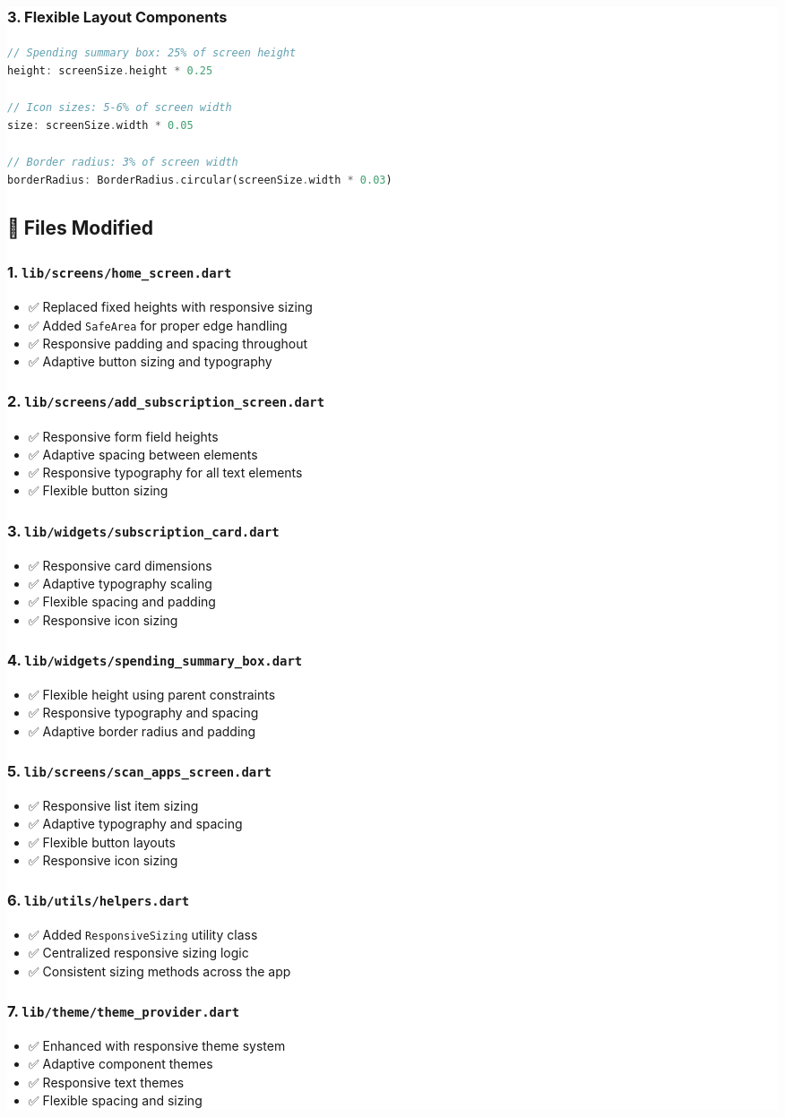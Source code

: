 ### **3. Flexible Layout Components**
```dart
// Spending summary box: 25% of screen height
height: screenSize.height * 0.25

// Icon sizes: 5-6% of screen width
size: screenSize.width * 0.05

// Border radius: 3% of screen width
borderRadius: BorderRadius.circular(screenSize.width * 0.03)
```

## **🔧 Files Modified**

### **1. `lib/screens/home_screen.dart`**
- ✅ Replaced fixed heights with responsive sizing
- ✅ Added `SafeArea` for proper edge handling
- ✅ Responsive padding and spacing throughout
- ✅ Adaptive button sizing and typography

### **2. `lib/screens/add_subscription_screen.dart`**
- ✅ Responsive form field heights
- ✅ Adaptive spacing between elements
- ✅ Responsive typography for all text elements
- ✅ Flexible button sizing

### **3. `lib/widgets/subscription_card.dart`**
- ✅ Responsive card dimensions
- ✅ Adaptive typography scaling
- ✅ Flexible spacing and padding
- ✅ Responsive icon sizing

### **4. `lib/widgets/spending_summary_box.dart`**
- ✅ Flexible height using parent constraints
- ✅ Responsive typography and spacing
- ✅ Adaptive border radius and padding

### **5. `lib/screens/scan_apps_screen.dart`**
- ✅ Responsive list item sizing
- ✅ Adaptive typography and spacing
- ✅ Flexible button layouts
- ✅ Responsive icon sizing

### **6. `lib/utils/helpers.dart`**
- ✅ Added `ResponsiveSizing` utility class
- ✅ Centralized responsive sizing logic
- ✅ Consistent sizing methods across the app

### **7. `lib/theme/theme_provider.dart`**
- ✅ Enhanced with responsive theme system
- ✅ Adaptive component themes
- ✅ Responsive text themes
- ✅ Flexible spacing and sizing
